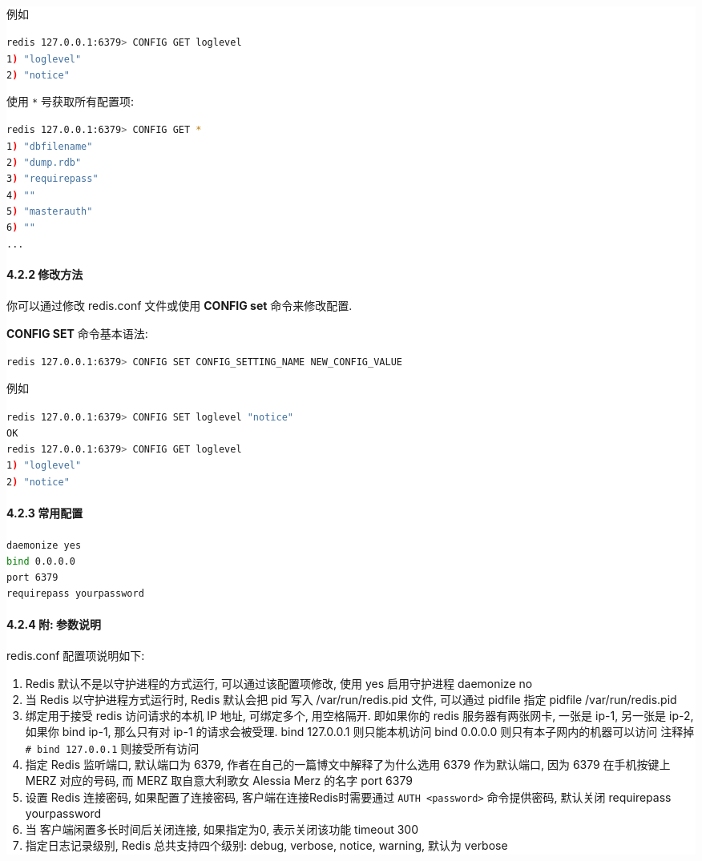 例如

```bash
redis 127.0.0.1:6379> CONFIG GET loglevel
1) "loglevel"
2) "notice"
```

使用 `*` 号获取所有配置项:

```bash
redis 127.0.0.1:6379> CONFIG GET *
1) "dbfilename"
2) "dump.rdb"
3) "requirepass"
4) ""
5) "masterauth"
6) ""
...
```

#### 4.2.2 修改方法

你可以通过修改 redis.conf 文件或使用 **CONFIG set** 命令来修改配置.

**CONFIG SET** 命令基本语法:

```bash
redis 127.0.0.1:6379> CONFIG SET CONFIG_SETTING_NAME NEW_CONFIG_VALUE
```

例如

```bash
redis 127.0.0.1:6379> CONFIG SET loglevel "notice"
OK
redis 127.0.0.1:6379> CONFIG GET loglevel
1) "loglevel"
2) "notice"
```

#### 4.2.3 常用配置

```bash
daemonize yes
bind 0.0.0.0
port 6379
requirepass yourpassword
```

#### 4.2.4 附: 参数说明

redis.conf 配置项说明如下:

1. Redis 默认不是以守护进程的方式运行, 可以通过该配置项修改, 使用 yes 启用守护进程
    daemonize no
2. 当 Redis 以守护进程方式运行时, Redis 默认会把 pid 写入 /var/run/redis.pid 文件, 可以通过 pidfile 指定
    pidfile /var/run/redis.pid
3. 绑定用于接受 redis 访问请求的本机 IP 地址, 可绑定多个, 用空格隔开. 即如果你的 redis 服务器有两张网卡, 一张是 ip-1, 另一张是 ip-2, 如果你 bind ip-1, 那么只有对 ip-1 的请求会被受理.
    bind 127.0.0.1 则只能本机访问
    bind 0.0.0.0    则只有本子网内的机器可以访问
    注释掉 `# bind 127.0.0.1` 则接受所有访问
4. 指定 Redis 监听端口, 默认端口为 6379, 作者在自己的一篇博文中解释了为什么选用 6379 作为默认端口, 因为 6379 在手机按键上 MERZ 对应的号码, 而 MERZ 取自意大利歌女 Alessia Merz 的名字
    port 6379
5. 设置 Redis 连接密码, 如果配置了连接密码, 客户端在连接Redis时需要通过 `AUTH <password>` 命令提供密码, 默认关闭
    requirepass yourpassword
6. 当 客户端闲置多长时间后关闭连接, 如果指定为0, 表示关闭该功能
    timeout 300
7. 指定日志记录级别, Redis 总共支持四个级别: debug, verbose, notice, warning, 默认为 verbose